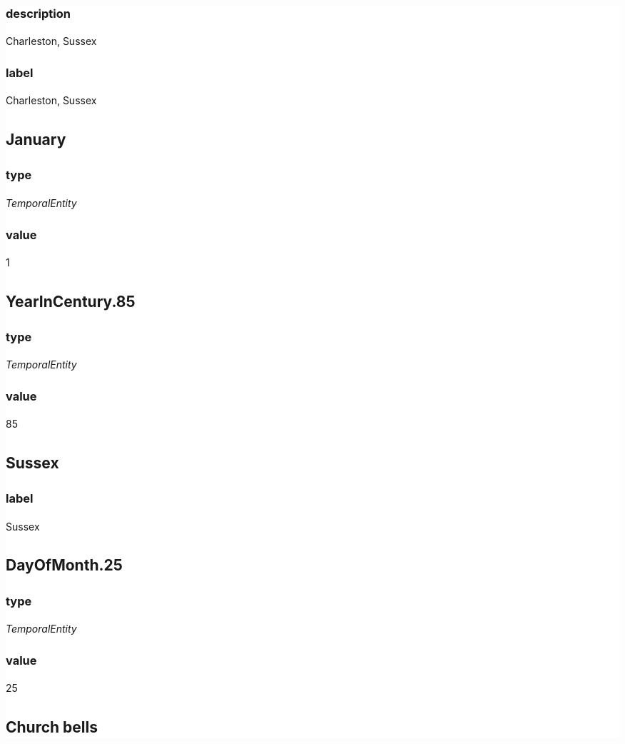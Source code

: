 ### description


Charleston, Sussex

### label


Charleston, Sussex

## January

### type


*TemporalEntity*

### value


1

## YearInCentury.85

### type


*TemporalEntity*

### value


85

## Sussex

### label


Sussex

## DayOfMonth.25

### type


*TemporalEntity*

### value


25

## Church bells
